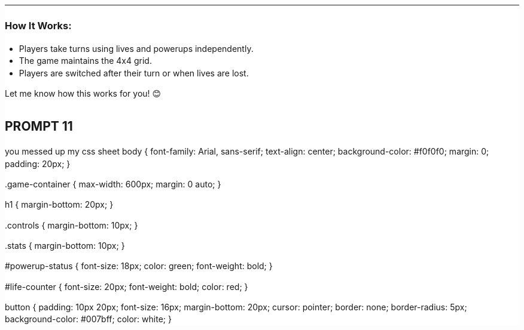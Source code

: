 * * *

### **How It Works:**

*   Players take turns using lives and powerups independently.
*   The game maintains the 4x4 grid.
*   Players are switched after their turn or when lives are lost.

Let me know how this works for you! 😊

## PROMPT 11

you messed up my css sheet
body {
    font-family: Arial, sans-serif;
    text-align: center;
    background-color: #f0f0f0;
    margin: 0;
    padding: 20px;
}

.game-container {
    max-width: 600px;
    margin: 0 auto;
}

h1 {
    margin-bottom: 20px;
}

.controls {
    margin-bottom: 10px;
}

.stats {
    margin-bottom: 10px;
}

#powerup-status {
    font-size: 18px;
    color: green;
    font-weight: bold;
}

#life-counter {
    font-size: 20px;
    font-weight: bold;
    color: red;
}

button {
    padding: 10px 20px;
    font-size: 16px;
    margin-bottom: 20px;
    cursor: pointer;
    border: none;
    border-radius: 5px;
    background-color: #007bff;
    color: white;
}
